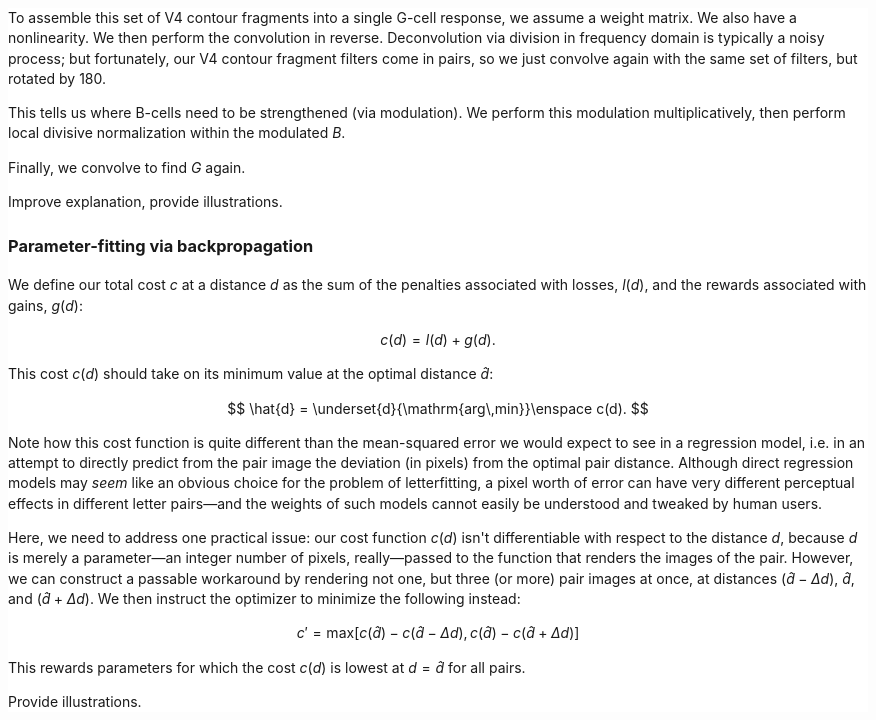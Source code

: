 To assemble this set of V4 contour fragments into a single G-cell response, we
assume a weight matrix. We also have a nonlinearity. We then perform the
convolution in reverse. Deconvolution via division in frequency domain is
typically a noisy process; but fortunately, our V4 contour fragment filters come
in pairs, so we just convolve again with the same set of filters, but rotated by
180.

This tells us where B-cells need to be strengthened (via modulation). We perform
this modulation multiplicatively, then perform local divisive normalization
within the modulated $B$.

Finally, we convolve to find $G$ again.

<p class="missing">
Improve explanation, provide illustrations.
</p>


### Parameter-fitting via backpropagation
We define our total cost $c$ at a distance $d$ as the sum of the penalties
associated with losses, $l(d)$, and the rewards associated with gains, $g(d)$:

$$
  c(d) = l(d) + g(d).
$$

This cost $c(d)$ should take on its minimum value at the optimal distance $\hat{d}$:

$$
  \hat{d} = \underset{d}{\mathrm{arg\,min}}\enspace c(d).
$$

Note how this cost function is quite different than the mean-squared error we would expect to
see in a regression model, i.e. in an attempt to directly predict from the pair
image the deviation (in pixels) from the optimal pair distance. Although direct regression
models may *seem* like an obvious choice for the problem of letterfitting, a
pixel worth of error can have very different perceptual effects in different
letter pairs—and the weights of such models cannot easily be understood and
tweaked by human users.

Here, we need to address one practical issue: our cost function $c(d)$ isn't
differentiable with respect to the distance $d$, because $d$ is merely a
parameter—an integer number of pixels, really—passed to the function that renders the images of the pair. However,
we can construct a passable workaround by rendering not one, but three (or more)
pair images at once, at distances $(\hat{d} -\Delta d)$, $\hat{d}$, and $(\hat{d} + \Delta d)$.
We then instruct the optimizer to minimize the following instead:

$$
c' = \mathrm{max} \left[ c(\hat{d}) - c(\hat{d}-\Delta d), c(\hat{d}) - c(\hat{d}+\Delta d) \right]
$$

This rewards parameters for which the cost $c(d)$ is lowest at $d = \hat{d}$ for all pairs.

<p class="missing">
Provide illustrations.
</p>
